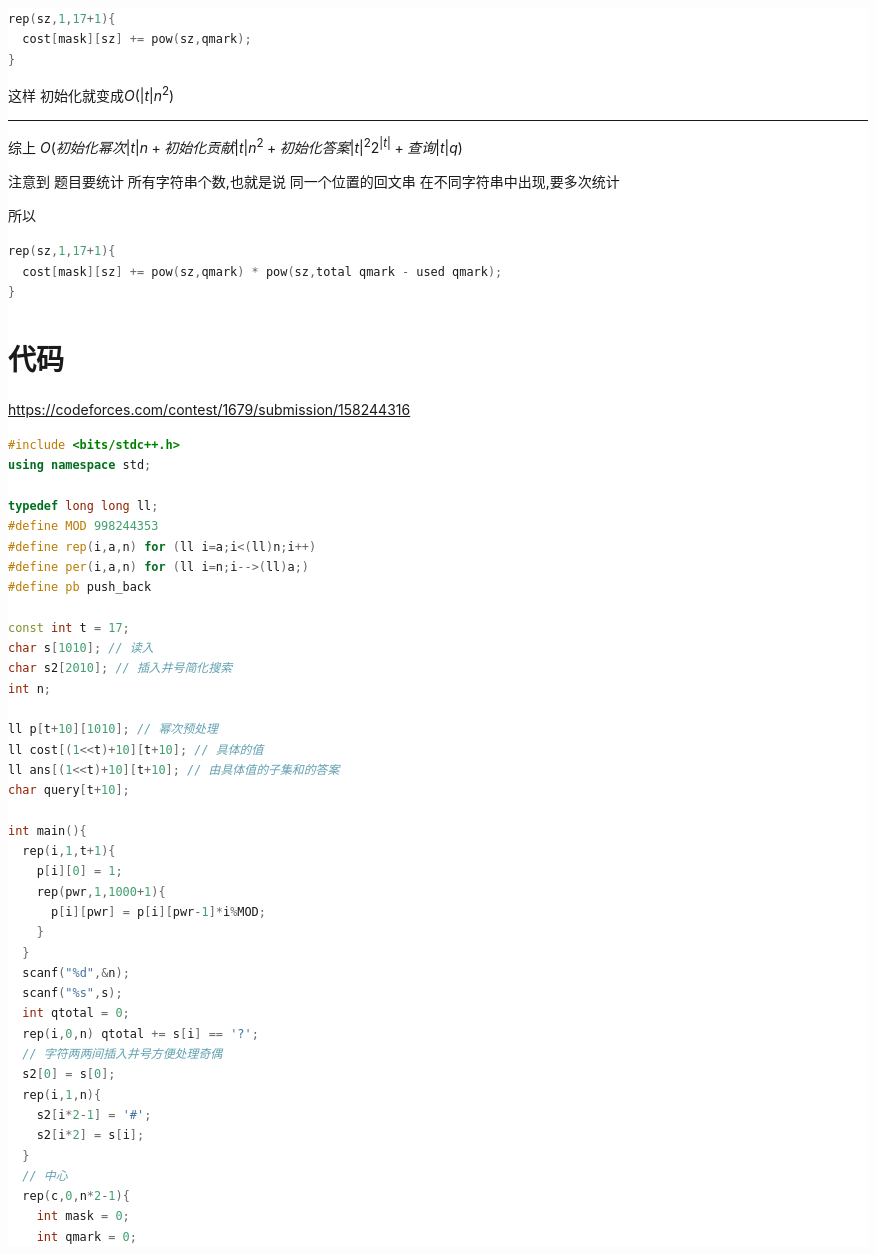 ```cpp
rep(sz,1,17+1){
  cost[mask][sz] += pow(sz,qmark);
}
```

这样 初始化就变成$O(|t| n^2)$

---

综上 $O(初始化幂次 |t|n + 初始化贡献 |t| n^2 + 初始化答案 |t|^2 2^{|t|} + 查询 |t|q )$

注意到 题目要统计 所有字符串个数,也就是说 同一个位置的回文串 在不同字符串中出现,要多次统计

所以

```cpp
rep(sz,1,17+1){
  cost[mask][sz] += pow(sz,qmark) * pow(sz,total qmark - used qmark);
}
```

# 代码

https://codeforces.com/contest/1679/submission/158244316

```cpp
#include <bits/stdc++.h>
using namespace std;

typedef long long ll;
#define MOD 998244353
#define rep(i,a,n) for (ll i=a;i<(ll)n;i++)
#define per(i,a,n) for (ll i=n;i-->(ll)a;)
#define pb push_back

const int t = 17;
char s[1010]; // 读入
char s2[2010]; // 插入井号简化搜索
int n;

ll p[t+10][1010]; // 幂次预处理
ll cost[(1<<t)+10][t+10]; // 具体的值
ll ans[(1<<t)+10][t+10]; // 由具体值的子集和的答案
char query[t+10];

int main(){
  rep(i,1,t+1){
    p[i][0] = 1;
    rep(pwr,1,1000+1){
      p[i][pwr] = p[i][pwr-1]*i%MOD;
    }
  }
  scanf("%d",&n);
  scanf("%s",s);
  int qtotal = 0;
  rep(i,0,n) qtotal += s[i] == '?';
  // 字符两两间插入井号方便处理奇偶
  s2[0] = s[0];
  rep(i,1,n){
    s2[i*2-1] = '#';
    s2[i*2] = s[i];
  }
  // 中心
  rep(c,0,n*2-1){
    int mask = 0;
    int qmark = 0;
```